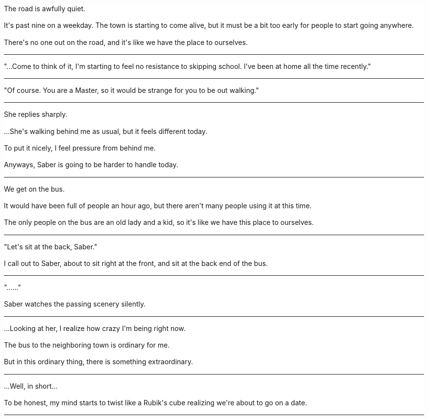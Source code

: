   
The road is awfully quiet.  
  
It's past nine on a weekday. The town is starting to come alive, but it must be a bit too early for people to start going anywhere.  
  
There's no one out on the road, and it's like we have the place to ourselves.  
  
---  
  
"...Come to think of it, I'm starting to feel no resistance to skipping school. I've been at home all the time recently."  
  
---  
  
"Of course. You are a Master, so it would be strange for you to be out walking."  
  
---  
  
She replies sharply.  
  
...She's walking behind me as usual, but it feels different today.  
  
To put it nicely, I feel pressure from behind me.  
  
Anyways, Saber is going to be harder to handle today.  
  
---  
  
We get on the bus.  
  
It would have been full of people an hour ago, but there aren't many people using it at this time.  
  
The only people on the bus are an old lady and a kid, so it's like we have this place to ourselves.  
  
---  
  
"Let's sit at the back, Saber."  
  
I call out to Saber, about to sit right at the front, and sit at the back end of the bus.  
  
---  
  
"......"  
  
Saber watches the passing scenery silently.  
  
---  
  
...Looking at her, I realize how crazy I'm being right now.  
  
The bus to the neighboring town is ordinary for me.  
  
But in this ordinary thing, there is something extraordinary.  
  
---  
  
...Well, in short...  
  
To be honest, my mind starts to twist like a Rubik's cube realizing we're about to go on a date.  
  
---  
  